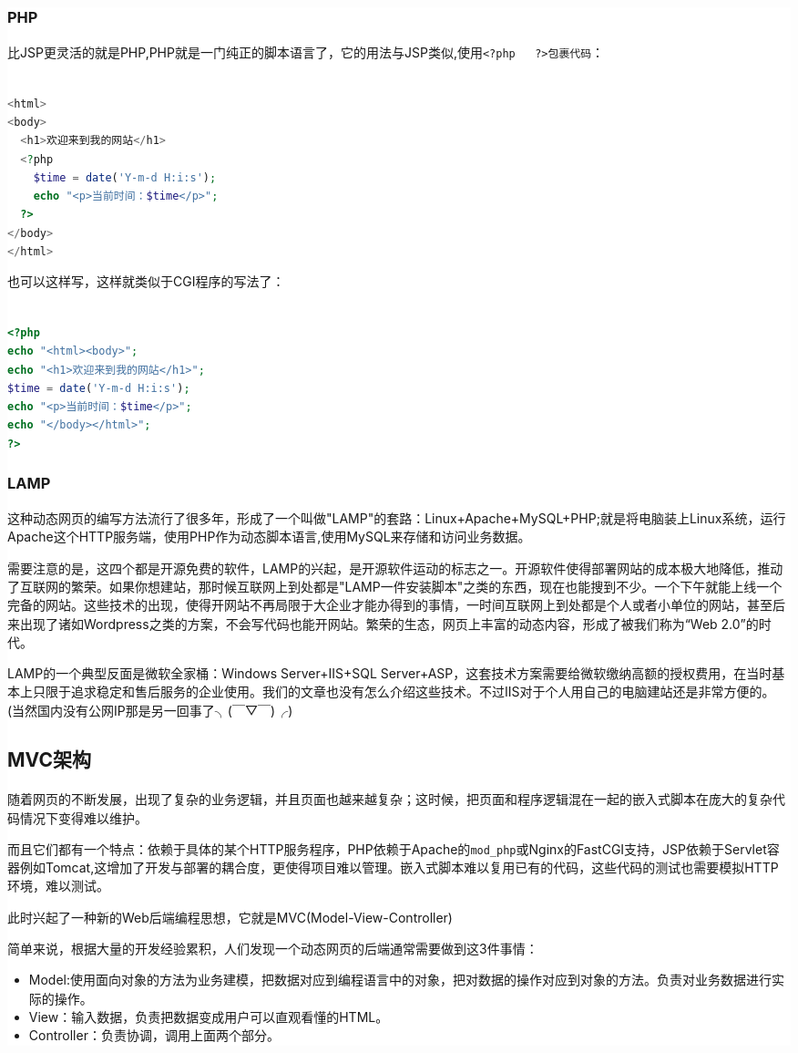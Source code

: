 ### PHP
比JSP更灵活的就是PHP,PHP就是一门纯正的脚本语言了，它的用法与JSP类似,使用`<?php   ?>包裹代码`：

```php

<html>
<body>
  <h1>欢迎来到我的网站</h1>
  <?php
    $time = date('Y-m-d H:i:s');
    echo "<p>当前时间：$time</p>";
  ?>
</body>
</html>

```

也可以这样写，这样就类似于CGI程序的写法了：


```php

<?php
echo "<html><body>";
echo "<h1>欢迎来到我的网站</h1>";
$time = date('Y-m-d H:i:s');
echo "<p>当前时间：$time</p>";
echo "</body></html>";
?>

```

### LAMP
这种动态网页的编写方法流行了很多年，形成了一个叫做"LAMP"的套路：Linux+Apache+MySQL+PHP;就是将电脑装上Linux系统，运行Apache这个HTTP服务端，使用PHP作为动态脚本语言,使用MySQL来存储和访问业务数据。

需要注意的是，这四个都是开源免费的软件，LAMP的兴起，是开源软件运动的标志之一。开源软件使得部署网站的成本极大地降低，推动了互联网的繁荣。如果你想建站，那时候互联网上到处都是"LAMP一件安装脚本"之类的东西，现在也能搜到不少。一个下午就能上线一个完备的网站。这些技术的出现，使得开网站不再局限于大企业才能办得到的事情，一时间互联网上到处都是个人或者小单位的网站，甚至后来出现了诸如Wordpress之类的方案，不会写代码也能开网站。繁荣的生态，网页上丰富的动态内容，形成了被我们称为“Web 2.0”的时代。

LAMP的一个典型反面是微软全家桶：Windows Server+IIS+SQL Server+ASP，这套技术方案需要给微软缴纳高额的授权费用，在当时基本上只限于追求稳定和售后服务的企业使用。我们的文章也没有怎么介绍这些技术。不过IIS对于个人用自己的电脑建站还是非常方便的。(当然国内没有公网IP那是另一回事了╮(￣▽￣)╭)

## MVC架构
随着网页的不断发展，出现了复杂的业务逻辑，并且页面也越来越复杂；这时候，把页面和程序逻辑混在一起的嵌入式脚本在庞大的复杂代码情况下变得难以维护。

而且它们都有一个特点：依赖于具体的某个HTTP服务程序，PHP依赖于Apache的`mod_php`或Nginx的FastCGI支持，JSP依赖于Servlet容器例如Tomcat,这增加了开发与部署的耦合度，更使得项目难以管理。嵌入式脚本难以复用已有的代码，这些代码的测试也需要模拟HTTP环境，难以测试。

此时兴起了一种新的Web后端编程思想，它就是MVC(Model-View-Controller)

简单来说，根据大量的开发经验累积，人们发现一个动态网页的后端通常需要做到这3件事情：
- Model:使用面向对象的方法为业务建模，把数据对应到编程语言中的对象，把对数据的操作对应到对象的方法。负责对业务数据进行实际的操作。
- View：输入数据，负责把数据变成用户可以直观看懂的HTML。
- Controller：负责协调，调用上面两个部分。
